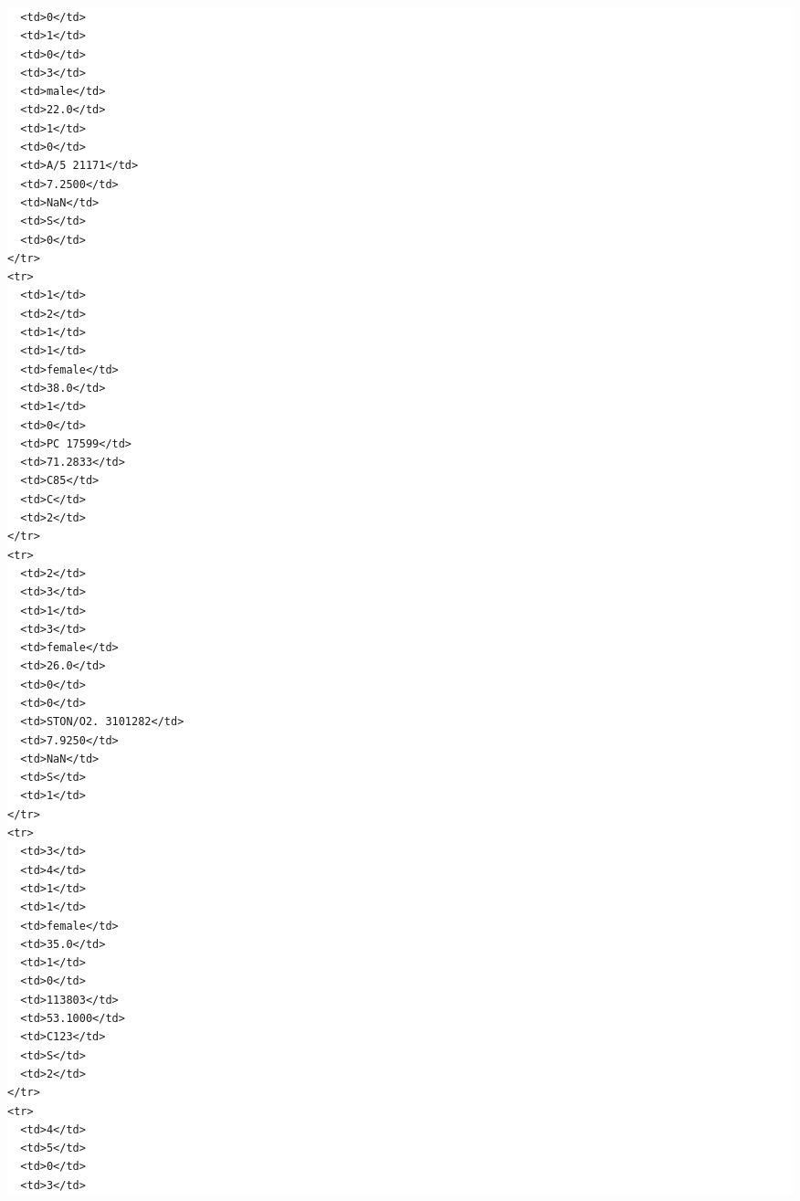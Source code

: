       <td>0</td>
      <td>1</td>
      <td>0</td>
      <td>3</td>
      <td>male</td>
      <td>22.0</td>
      <td>1</td>
      <td>0</td>
      <td>A/5 21171</td>
      <td>7.2500</td>
      <td>NaN</td>
      <td>S</td>
      <td>0</td>
    </tr>
    <tr>
      <td>1</td>
      <td>2</td>
      <td>1</td>
      <td>1</td>
      <td>female</td>
      <td>38.0</td>
      <td>1</td>
      <td>0</td>
      <td>PC 17599</td>
      <td>71.2833</td>
      <td>C85</td>
      <td>C</td>
      <td>2</td>
    </tr>
    <tr>
      <td>2</td>
      <td>3</td>
      <td>1</td>
      <td>3</td>
      <td>female</td>
      <td>26.0</td>
      <td>0</td>
      <td>0</td>
      <td>STON/O2. 3101282</td>
      <td>7.9250</td>
      <td>NaN</td>
      <td>S</td>
      <td>1</td>
    </tr>
    <tr>
      <td>3</td>
      <td>4</td>
      <td>1</td>
      <td>1</td>
      <td>female</td>
      <td>35.0</td>
      <td>1</td>
      <td>0</td>
      <td>113803</td>
      <td>53.1000</td>
      <td>C123</td>
      <td>S</td>
      <td>2</td>
    </tr>
    <tr>
      <td>4</td>
      <td>5</td>
      <td>0</td>
      <td>3</td>
